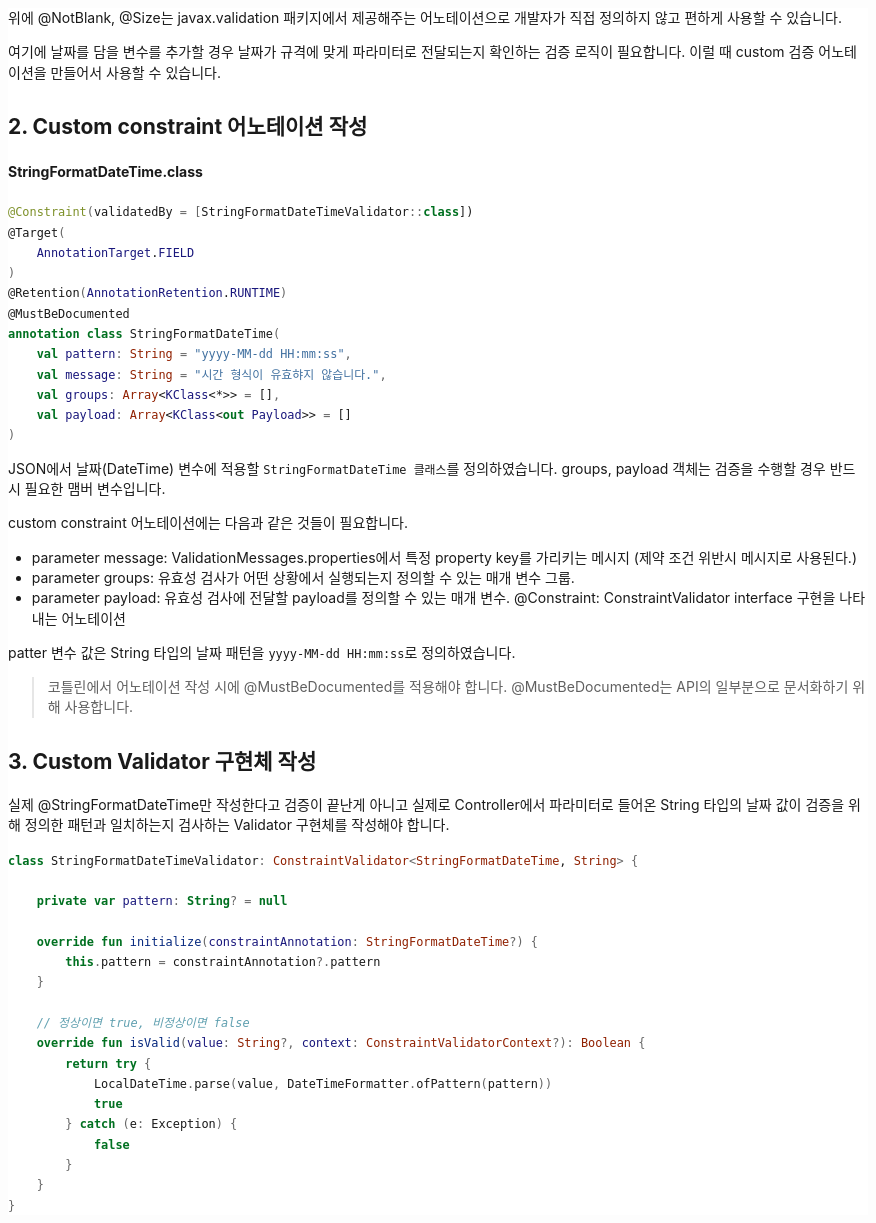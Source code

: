 위에 @NotBlank, @Size는 javax.validation 패키지에서 제공해주는 어노테이션으로 개발자가 직접 정의하지 않고 편하게 사용할 수 있습니다.

여기에 날짜를 담을 변수를 추가할 경우 날짜가 규격에 맞게 파라미터로 전달되는지 확인하는 검증 로직이 필요합니다. 이럴 때 custom 검증 어노테이션을 만들어서 사용할 수 있습니다.

## 2. Custom constraint 어노테이션 작성

#### StringFormatDateTime.class

```kotlin
@Constraint(validatedBy = [StringFormatDateTimeValidator::class])
@Target(
    AnnotationTarget.FIELD
)
@Retention(AnnotationRetention.RUNTIME)
@MustBeDocumented
annotation class StringFormatDateTime(
    val pattern: String = "yyyy-MM-dd HH:mm:ss",
    val message: String = "시간 형식이 유효햐지 않습니다.",
    val groups: Array<KClass<*>> = [],
    val payload: Array<KClass<out Payload>> = []
)
```

JSON에서 날짜(DateTime) 변수에 적용할 `StringFormatDateTime 클래스`를 정의하였습니다. groups, payload 객체는 검증을 수행할 경우 반드시 필요한 맴버 변수입니다.

custom constraint 어노테이션에는 다음과 같은 것들이 필요합니다.

- parameter message: ValidationMessages.properties에서 특정 property key를 가리키는 메시지 (제약 조건 위반시 메시지로 사용된다.)
- parameter groups: 유효성 검사가 어떤 상황에서 실행되는지 정의할 수 있는 매개 변수 그룹.
- parameter payload: 유효성 검사에 전달할 payload를 정의할 수 있는 매개 변수.
@Constraint: ConstraintValidator interface 구현을 나타내는 어노테이션


patter 변수 값은 String 타입의 날짜 패턴을 `yyyy-MM-dd HH:mm:ss`로 정의하였습니다. 

> 코틀린에서 어노테이션 작성 시에  @MustBeDocumented를 적용해야 합니다.
@MustBeDocumented는 API의 일부분으로 문서화하기 위해 사용합니다.


## 3. Custom Validator 구현체 작성

실제 @StringFormatDateTime만 작성한다고 검증이 끝난게 아니고 실제로 Controller에서 파라미터로 들어온 String 타입의 날짜 값이 검증을 위해 정의한 패턴과 일치하는지 검사하는 Validator 구현체를 작성해야 합니다.


```kotlin
class StringFormatDateTimeValidator: ConstraintValidator<StringFormatDateTime, String> {

    private var pattern: String? = null
    
    override fun initialize(constraintAnnotation: StringFormatDateTime?) {
        this.pattern = constraintAnnotation?.pattern
    }

    // 정상이면 true, 비정상이면 false
    override fun isValid(value: String?, context: ConstraintValidatorContext?): Boolean {
        return try {
            LocalDateTime.parse(value, DateTimeFormatter.ofPattern(pattern))
            true
        } catch (e: Exception) {
            false
        }
    }
}
```
